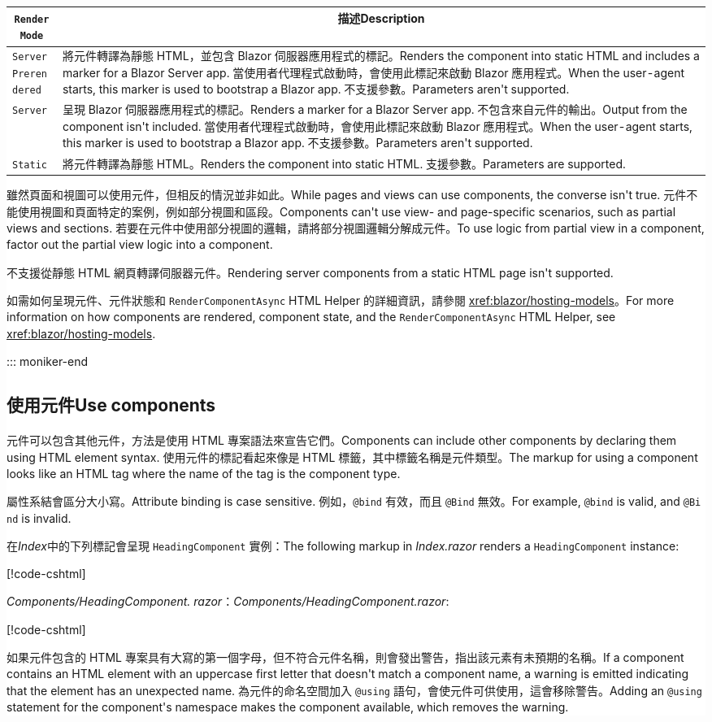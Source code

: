 | `RenderMode`        | <span data-ttu-id="28375-161">描述</span><span class="sxs-lookup"><span data-stu-id="28375-161">Description</span></span> |
| ------------------- | ----------- |
| `ServerPrerendered` | <span data-ttu-id="28375-162">將元件轉譯為靜態 HTML，並包含 Blazor 伺服器應用程式的標記。</span><span class="sxs-lookup"><span data-stu-id="28375-162">Renders the component into static HTML and includes a marker for a Blazor Server app.</span></span> <span data-ttu-id="28375-163">當使用者代理程式啟動時，會使用此標記來啟動 Blazor 應用程式。</span><span class="sxs-lookup"><span data-stu-id="28375-163">When the user-agent starts, this marker is used to bootstrap a Blazor app.</span></span> <span data-ttu-id="28375-164">不支援參數。</span><span class="sxs-lookup"><span data-stu-id="28375-164">Parameters aren't supported.</span></span> |
| `Server`            | <span data-ttu-id="28375-165">呈現 Blazor 伺服器應用程式的標記。</span><span class="sxs-lookup"><span data-stu-id="28375-165">Renders a marker for a Blazor Server app.</span></span> <span data-ttu-id="28375-166">不包含來自元件的輸出。</span><span class="sxs-lookup"><span data-stu-id="28375-166">Output from the component isn't included.</span></span> <span data-ttu-id="28375-167">當使用者代理程式啟動時，會使用此標記來啟動 Blazor 應用程式。</span><span class="sxs-lookup"><span data-stu-id="28375-167">When the user-agent starts, this marker is used to bootstrap a Blazor app.</span></span> <span data-ttu-id="28375-168">不支援參數。</span><span class="sxs-lookup"><span data-stu-id="28375-168">Parameters aren't supported.</span></span> |
| `Static`            | <span data-ttu-id="28375-169">將元件轉譯為靜態 HTML。</span><span class="sxs-lookup"><span data-stu-id="28375-169">Renders the component into static HTML.</span></span> <span data-ttu-id="28375-170">支援參數。</span><span class="sxs-lookup"><span data-stu-id="28375-170">Parameters are supported.</span></span> |

<span data-ttu-id="28375-171">雖然頁面和視圖可以使用元件，但相反的情況並非如此。</span><span class="sxs-lookup"><span data-stu-id="28375-171">While pages and views can use components, the converse isn't true.</span></span> <span data-ttu-id="28375-172">元件不能使用視圖和頁面特定的案例，例如部分視圖和區段。</span><span class="sxs-lookup"><span data-stu-id="28375-172">Components can't use view- and page-specific scenarios, such as partial views and sections.</span></span> <span data-ttu-id="28375-173">若要在元件中使用部分視圖的邏輯，請將部分視圖邏輯分解成元件。</span><span class="sxs-lookup"><span data-stu-id="28375-173">To use logic from partial view in a component, factor out the partial view logic into a component.</span></span>

<span data-ttu-id="28375-174">不支援從靜態 HTML 網頁轉譯伺服器元件。</span><span class="sxs-lookup"><span data-stu-id="28375-174">Rendering server components from a static HTML page isn't supported.</span></span>

<span data-ttu-id="28375-175">如需如何呈現元件、元件狀態和 `RenderComponentAsync` HTML Helper 的詳細資訊，請參閱 <xref:blazor/hosting-models>。</span><span class="sxs-lookup"><span data-stu-id="28375-175">For more information on how components are rendered, component state, and the `RenderComponentAsync` HTML Helper, see <xref:blazor/hosting-models>.</span></span>

::: moniker-end

## <a name="use-components"></a><span data-ttu-id="28375-176">使用元件</span><span class="sxs-lookup"><span data-stu-id="28375-176">Use components</span></span>

<span data-ttu-id="28375-177">元件可以包含其他元件，方法是使用 HTML 專案語法來宣告它們。</span><span class="sxs-lookup"><span data-stu-id="28375-177">Components can include other components by declaring them using HTML element syntax.</span></span> <span data-ttu-id="28375-178">使用元件的標記看起來像是 HTML 標籤，其中標籤名稱是元件類型。</span><span class="sxs-lookup"><span data-stu-id="28375-178">The markup for using a component looks like an HTML tag where the name of the tag is the component type.</span></span>

<span data-ttu-id="28375-179">屬性系結會區分大小寫。</span><span class="sxs-lookup"><span data-stu-id="28375-179">Attribute binding is case sensitive.</span></span> <span data-ttu-id="28375-180">例如，`@bind` 有效，而且 `@Bind` 無效。</span><span class="sxs-lookup"><span data-stu-id="28375-180">For example, `@bind` is valid, and `@Bind` is invalid.</span></span>

<span data-ttu-id="28375-181">在*Index*中的下列標記會呈現 `HeadingComponent` 實例：</span><span class="sxs-lookup"><span data-stu-id="28375-181">The following markup in *Index.razor* renders a `HeadingComponent` instance:</span></span>

[!code-cshtml[](common/samples/3.x/BlazorWebAssemblySample/Pages/Index.razor?name=snippet_HeadingComponent)]

<span data-ttu-id="28375-182">*Components/HeadingComponent. razor*：</span><span class="sxs-lookup"><span data-stu-id="28375-182">*Components/HeadingComponent.razor*:</span></span>

[!code-cshtml[](common/samples/3.x/BlazorWebAssemblySample/Components/HeadingComponent.razor)]

<span data-ttu-id="28375-183">如果元件包含的 HTML 專案具有大寫的第一個字母，但不符合元件名稱，則會發出警告，指出該元素有未預期的名稱。</span><span class="sxs-lookup"><span data-stu-id="28375-183">If a component contains an HTML element with an uppercase first letter that doesn't match a component name, a warning is emitted indicating that the element has an unexpected name.</span></span> <span data-ttu-id="28375-184">為元件的命名空間加入 `@using` 語句，會使元件可供使用，這會移除警告。</span><span class="sxs-lookup"><span data-stu-id="28375-184">Adding an `@using` statement for the component's namespace makes the component available, which removes the warning.</span></span>
